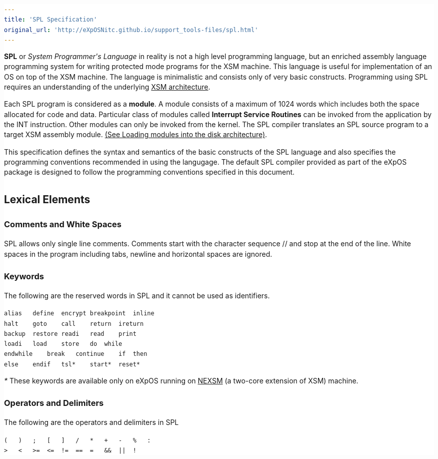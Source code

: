 ```yaml
---
title: 'SPL Specification'
original_url: 'http://eXpOSNitc.github.io/support_tools-files/spl.html'
---
```


**SPL** or _System Programmer's Language_ in reality is not a high level programming language, but an enriched assembly language programming system for writing protected mode programs for the XSM machine. This language is useful for implementation of an OS on top of the XSM machine. The language is minimalistic and consists only of very basic constructs. Programming using SPL requires an understanding of the underlying [XSM architecture](../arch-spec/index.md).

Each SPL program is considered as a **module**. A module consists of a maximum of 1024 words which includes both the space allocated for code and data. Particular class of modules called **Interrupt Service Routines** can be invoked from the application by the INT instruction. Other modules can only be invoked from the kernel. The SPL compiler translates an SPL source program to a target XSM assembly module. [(See Loading modules into the disk architecture)](xfs-interface.md).

This specification defines the syntax and semantics of the basic constructs of the SPL language and also specifies the programming conventions recommended in using the langugage. The default SPL compiler provided as part of the eXpOS package is designed to follow the programming conventions specified in this document.


## Lexical Elements
### Comments and White Spaces

SPL allows only single line comments. Comments start with the character sequence // and stop at the end of the line. 
White spaces in the program including tabs, newline and horizontal spaces are ignored.


### Keywords

The following are the reserved words in SPL and it cannot be used as identifiers.

```
alias 	define	encrypt	breakpoint	inline
halt	goto	call	return	ireturn
backup	restore	readi	read	print
loadi	load	store	do	while
endwhile	break	continue	if	then
else 	endif	tsl*	start*	reset*
```


*\** These keywords are available only on eXpOS running on [NEXSM](../arch-spec/nexsm.md) (a two-core extension of XSM) machine.
 
### Operators and Delimiters

The following are the operators and delimiters in SPL
 
```
(	)	;	[	]	/	*	+	-	%	:
>	<	>=	<=	!=	==	=	&&	||	!
```
